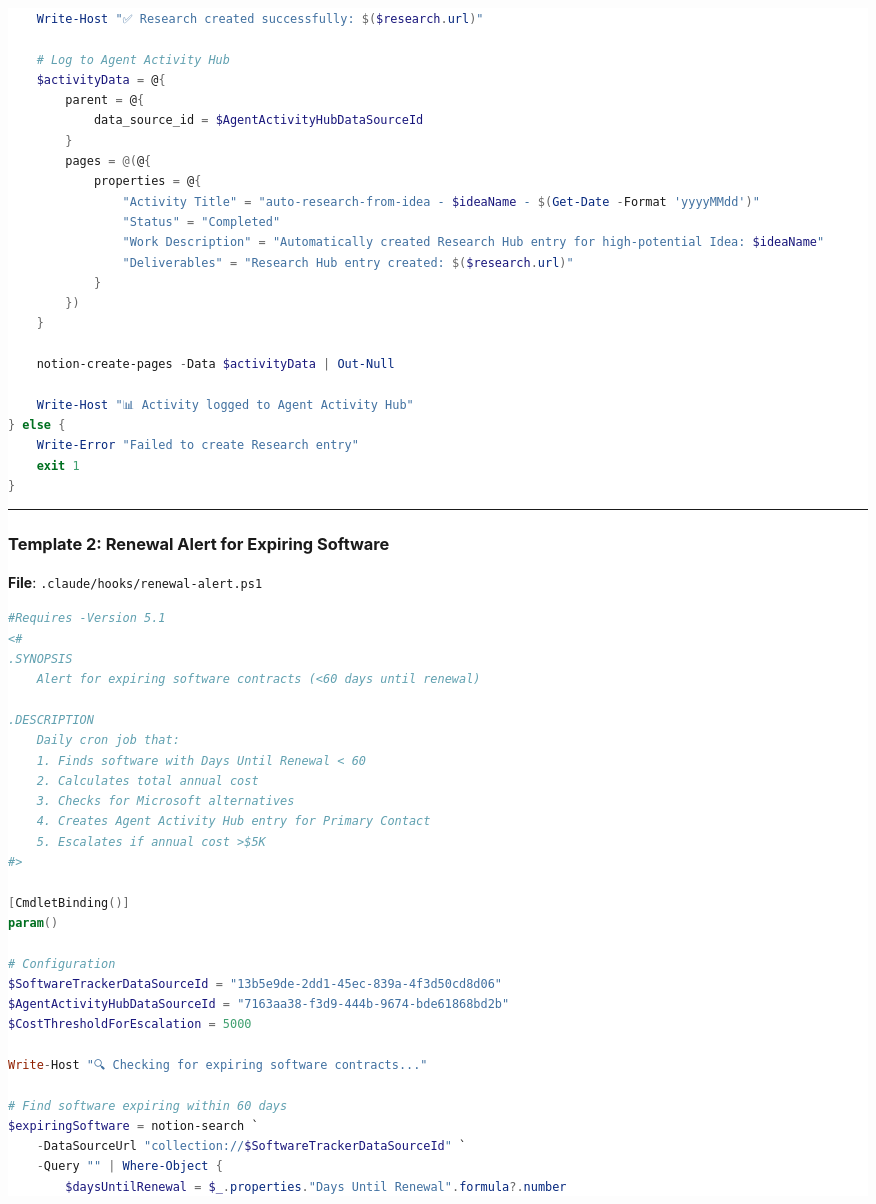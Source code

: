 ```powershell
    Write-Host "✅ Research created successfully: $($research.url)"

    # Log to Agent Activity Hub
    $activityData = @{
        parent = @{
            data_source_id = $AgentActivityHubDataSourceId
        }
        pages = @(@{
            properties = @{
                "Activity Title" = "auto-research-from-idea - $ideaName - $(Get-Date -Format 'yyyyMMdd')"
                "Status" = "Completed"
                "Work Description" = "Automatically created Research Hub entry for high-potential Idea: $ideaName"
                "Deliverables" = "Research Hub entry created: $($research.url)"
            }
        })
    }

    notion-create-pages -Data $activityData | Out-Null

    Write-Host "📊 Activity logged to Agent Activity Hub"
} else {
    Write-Error "Failed to create Research entry"
    exit 1
}
```

---

### Template 2: Renewal Alert for Expiring Software

**File**: `.claude/hooks/renewal-alert.ps1`

```powershell
#Requires -Version 5.1
<#
.SYNOPSIS
    Alert for expiring software contracts (<60 days until renewal)

.DESCRIPTION
    Daily cron job that:
    1. Finds software with Days Until Renewal < 60
    2. Calculates total annual cost
    3. Checks for Microsoft alternatives
    4. Creates Agent Activity Hub entry for Primary Contact
    5. Escalates if annual cost >$5K
#>

[CmdletBinding()]
param()

# Configuration
$SoftwareTrackerDataSourceId = "13b5e9de-2dd1-45ec-839a-4f3d50cd8d06"
$AgentActivityHubDataSourceId = "7163aa38-f3d9-444b-9674-bde61868bd2b"
$CostThresholdForEscalation = 5000

Write-Host "🔍 Checking for expiring software contracts..."

# Find software expiring within 60 days
$expiringSoftware = notion-search `
    -DataSourceUrl "collection://$SoftwareTrackerDataSourceId" `
    -Query "" | Where-Object {
        $daysUntilRenewal = $_.properties."Days Until Renewal".formula?.number
```
